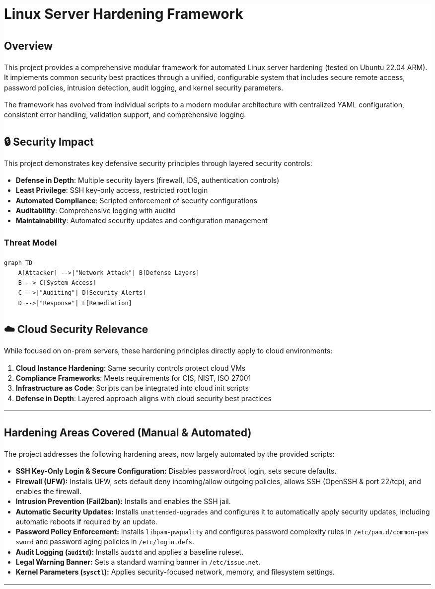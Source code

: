 # Linux Server Hardening Framework

## Overview
This project provides a comprehensive modular framework for automated Linux server hardening (tested on Ubuntu 22.04 ARM). It implements common security best practices through a unified, configurable system that includes secure remote access, password policies, intrusion detection, audit logging, and kernel security parameters.

The framework has evolved from individual scripts to a modern modular architecture with centralized YAML configuration, consistent error handling, validation support, and comprehensive logging.

## 🔒 Security Impact

This project demonstrates key defensive security principles through layered security controls:

- **Defense in Depth**: Multiple security layers (firewall, IDS, authentication controls)
- **Least Privilege**: SSH key-only access, restricted root login
- **Automated Compliance**: Scripted enforcement of security configurations
- **Auditability**: Comprehensive logging with auditd
- **Maintainability**: Automated security updates and configuration management

### Threat Model

```mermaid
graph TD
    A[Attacker] -->|"Network Attack"| B[Defense Layers]
    B --> C[System Access]
    C -->|"Auditing"| D[Security Alerts]
    D -->|"Response"| E[Remediation]
```

## ☁️ Cloud Security Relevance

While focused on on-prem servers, these hardening principles directly apply to cloud environments:

1. **Cloud Instance Hardening**: Same security controls protect cloud VMs
2. **Compliance Frameworks**: Meets requirements for CIS, NIST, ISO 27001
3. **Infrastructure as Code**: Scripts can be integrated into cloud init scripts
4. **Defense in Depth**: Layered approach aligns with cloud security best practices

---

## Hardening Areas Covered (Manual & Automated)
The project addresses the following hardening areas, now largely automated by the provided scripts:

-   **SSH Key-Only Login & Secure Configuration:** Disables password/root login, sets secure defaults.
-   **Firewall (UFW):** Installs UFW, sets default deny incoming/allow outgoing policies, allows SSH (OpenSSH & port 22/tcp), and enables the firewall.
-   **Intrusion Prevention (Fail2ban):** Installs and enables the SSH jail.
-   **Automatic Security Updates:** Installs `unattended-upgrades` and configures it to automatically apply security updates, including automatic reboots if required by an update.
-   **Password Policy Enforcement:** Installs `libpam-pwquality` and configures password complexity rules in `/etc/pam.d/common-password` and password aging policies in `/etc/login.defs`.
-   **Audit Logging (`auditd`):** Installs `auditd` and applies a baseline ruleset.
-   **Legal Warning Banner:** Sets a standard warning banner in `/etc/issue.net`.
-   **Kernel Parameters (`sysctl`):** Applies security-focused network, memory, and filesystem settings.

---